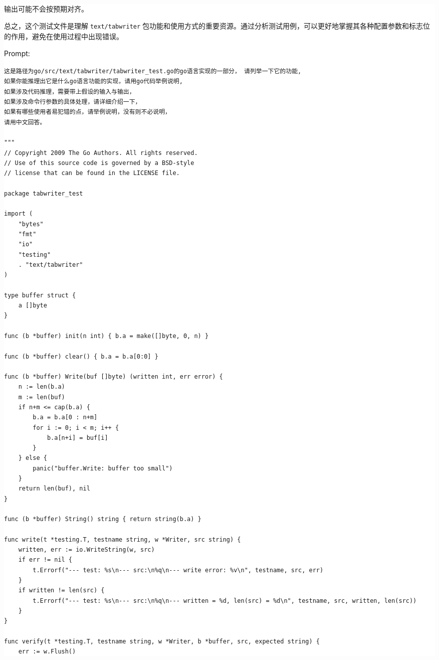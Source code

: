    输出可能不会按预期对齐。

总之，这个测试文件是理解 `text/tabwriter` 包功能和使用方式的重要资源。通过分析测试用例，可以更好地掌握其各种配置参数和标志位的作用，避免在使用过程中出现错误。

Prompt: 
```
这是路径为go/src/text/tabwriter/tabwriter_test.go的go语言实现的一部分， 请列举一下它的功能, 　
如果你能推理出它是什么go语言功能的实现，请用go代码举例说明, 
如果涉及代码推理，需要带上假设的输入与输出，
如果涉及命令行参数的具体处理，请详细介绍一下，
如果有哪些使用者易犯错的点，请举例说明，没有则不必说明，
请用中文回答。

"""
// Copyright 2009 The Go Authors. All rights reserved.
// Use of this source code is governed by a BSD-style
// license that can be found in the LICENSE file.

package tabwriter_test

import (
	"bytes"
	"fmt"
	"io"
	"testing"
	. "text/tabwriter"
)

type buffer struct {
	a []byte
}

func (b *buffer) init(n int) { b.a = make([]byte, 0, n) }

func (b *buffer) clear() { b.a = b.a[0:0] }

func (b *buffer) Write(buf []byte) (written int, err error) {
	n := len(b.a)
	m := len(buf)
	if n+m <= cap(b.a) {
		b.a = b.a[0 : n+m]
		for i := 0; i < m; i++ {
			b.a[n+i] = buf[i]
		}
	} else {
		panic("buffer.Write: buffer too small")
	}
	return len(buf), nil
}

func (b *buffer) String() string { return string(b.a) }

func write(t *testing.T, testname string, w *Writer, src string) {
	written, err := io.WriteString(w, src)
	if err != nil {
		t.Errorf("--- test: %s\n--- src:\n%q\n--- write error: %v\n", testname, src, err)
	}
	if written != len(src) {
		t.Errorf("--- test: %s\n--- src:\n%q\n--- written = %d, len(src) = %d\n", testname, src, written, len(src))
	}
}

func verify(t *testing.T, testname string, w *Writer, b *buffer, src, expected string) {
	err := w.Flush()
```